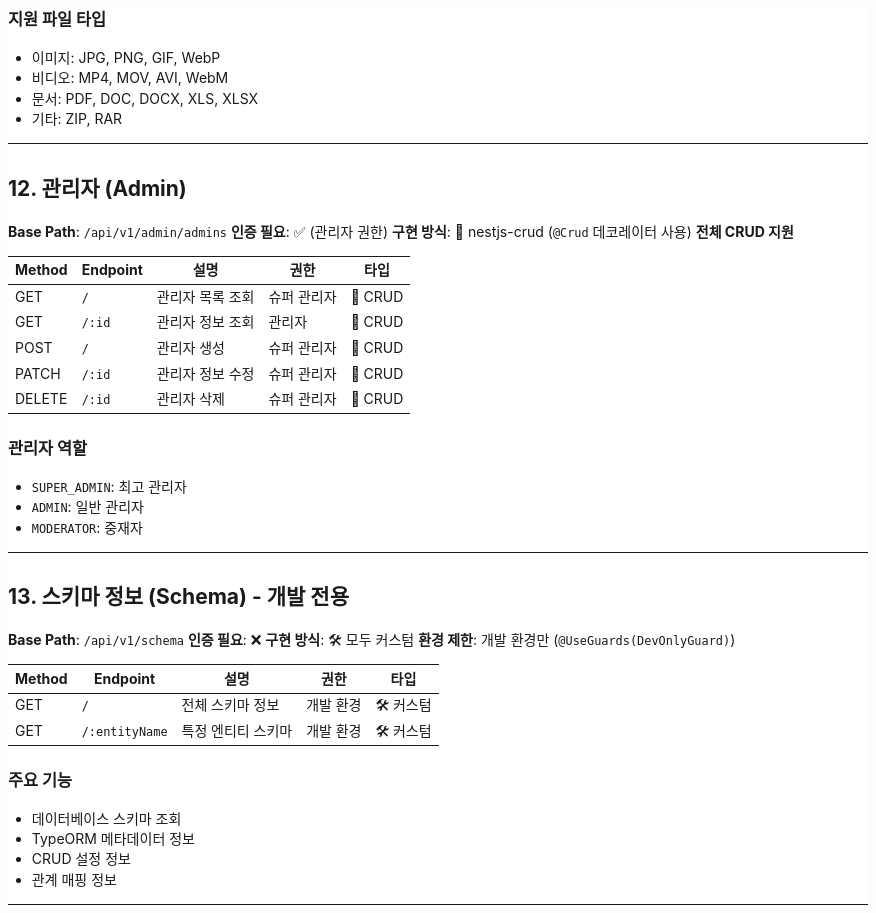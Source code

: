 ### 지원 파일 타입
- 이미지: JPG, PNG, GIF, WebP
- 비디오: MP4, MOV, AVI, WebM
- 문서: PDF, DOC, DOCX, XLS, XLSX
- 기타: ZIP, RAR

---

## 12. 관리자 (Admin)
**Base Path**: `/api/v1/admin/admins`
**인증 필요**: ✅ (관리자 권한)
**구현 방식**: 🔄 nestjs-crud (`@Crud` 데코레이터 사용)
**전체 CRUD 지원**

| Method | Endpoint | 설명 | 권한 | 타입 |
|--------|----------|------|------|------|
| GET | `/` | 관리자 목록 조회 | 슈퍼 관리자 | 🔄 CRUD |
| GET | `/:id` | 관리자 정보 조회 | 관리자 | 🔄 CRUD |
| POST | `/` | 관리자 생성 | 슈퍼 관리자 | 🔄 CRUD |
| PATCH | `/:id` | 관리자 정보 수정 | 슈퍼 관리자 | 🔄 CRUD |
| DELETE | `/:id` | 관리자 삭제 | 슈퍼 관리자 | 🔄 CRUD |

### 관리자 역할
- `SUPER_ADMIN`: 최고 관리자
- `ADMIN`: 일반 관리자
- `MODERATOR`: 중재자

---

## 13. 스키마 정보 (Schema) - 개발 전용
**Base Path**: `/api/v1/schema`
**인증 필요**: ❌
**구현 방식**: 🛠️ 모두 커스텀
**환경 제한**: 개발 환경만 (`@UseGuards(DevOnlyGuard)`)

| Method | Endpoint | 설명 | 권한 | 타입 |
|--------|----------|------|------|------|
| GET | `/` | 전체 스키마 정보 | 개발 환경 | 🛠️ 커스텀 |
| GET | `/:entityName` | 특정 엔티티 스키마 | 개발 환경 | 🛠️ 커스텀 |

### 주요 기능
- 데이터베이스 스키마 조회
- TypeORM 메타데이터 정보
- CRUD 설정 정보
- 관계 매핑 정보

---